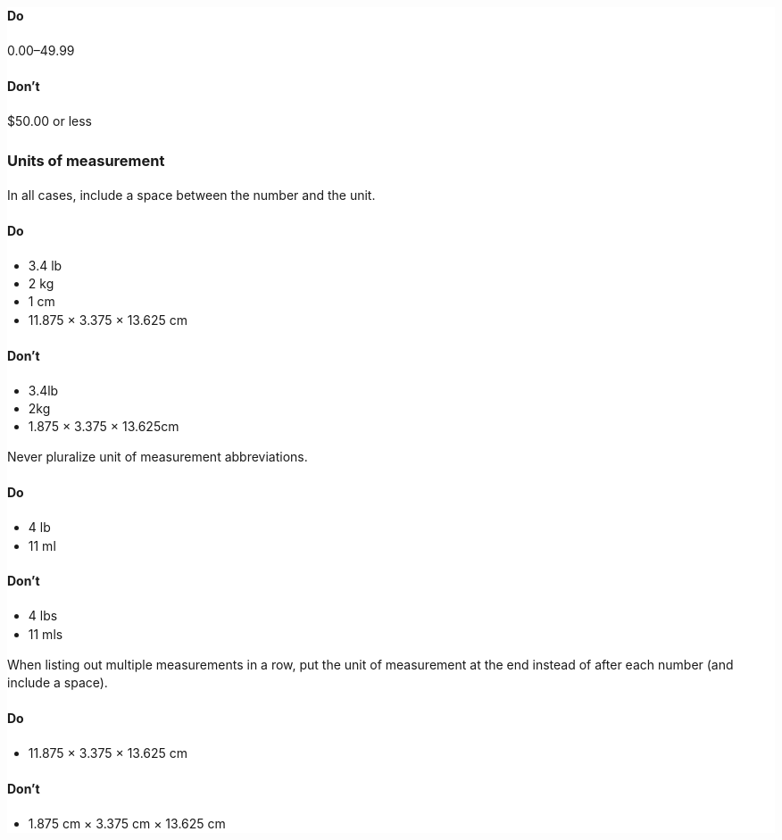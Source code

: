 

#### Do

$0.00–$49.99

#### Don’t

\$50.00 or less



### Units of measurement

In all cases, include a space between the number and the unit.



#### Do

- 3.4 lb
- 2 kg
- 1 cm
- 11.875 × 3.375 × 13.625 cm

#### Don’t

- 3.4lb
- 2kg
- 1.875 × 3.375 × 13.625cm



Never pluralize unit of measurement abbreviations.



#### Do

- 4 lb
- 11 ml

#### Don’t

- 4 lbs
- 11 mls



When listing out multiple measurements in a row, put the unit of measurement at the end
instead of after each number (and include a space).



#### Do

- 11.875 × 3.375 × 13.625 cm

#### Don’t

- 1.875 cm × 3.375 cm × 13.625 cm

